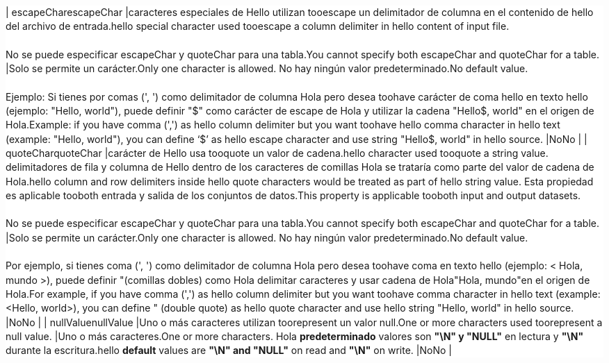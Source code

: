 | <span data-ttu-id="ab2df-128">escapeChar</span><span class="sxs-lookup"><span data-stu-id="ab2df-128">escapeChar</span></span> |<span data-ttu-id="ab2df-129">caracteres especiales de Hello utilizan tooescape un delimitador de columna en el contenido de hello del archivo de entrada.</span><span class="sxs-lookup"><span data-stu-id="ab2df-129">hello special character used tooescape a column delimiter in hello content of input file.</span></span> <br/><br/><span data-ttu-id="ab2df-130">No se puede especificar escapeChar y quoteChar para una tabla.</span><span class="sxs-lookup"><span data-stu-id="ab2df-130">You cannot specify both escapeChar and quoteChar for a table.</span></span> |<span data-ttu-id="ab2df-131">Solo se permite un carácter.</span><span class="sxs-lookup"><span data-stu-id="ab2df-131">Only one character is allowed.</span></span> <span data-ttu-id="ab2df-132">No hay ningún valor predeterminado.</span><span class="sxs-lookup"><span data-stu-id="ab2df-132">No default value.</span></span> <br/><br/><span data-ttu-id="ab2df-133">Ejemplo: Si tienes por comas (', ') como delimitador de columna Hola pero desea toohave carácter de coma hello en texto hello (ejemplo: "Hello, world"), puede definir "$" como carácter de escape de Hola y utilizar la cadena "Hello$, world" en el origen de Hola.</span><span class="sxs-lookup"><span data-stu-id="ab2df-133">Example: if you have comma (',') as hello column delimiter but you want toohave hello comma character in hello text (example: "Hello, world"), you can define ‘$’ as hello escape character and use string "Hello$, world" in hello source.</span></span> |<span data-ttu-id="ab2df-134">No</span><span class="sxs-lookup"><span data-stu-id="ab2df-134">No</span></span> |
| <span data-ttu-id="ab2df-135">quoteChar</span><span class="sxs-lookup"><span data-stu-id="ab2df-135">quoteChar</span></span> |<span data-ttu-id="ab2df-136">carácter de Hello usa tooquote un valor de cadena.</span><span class="sxs-lookup"><span data-stu-id="ab2df-136">hello character used tooquote a string value.</span></span> <span data-ttu-id="ab2df-137">delimitadores de fila y columna de Hello dentro de los caracteres de comillas Hola se trataría como parte del valor de cadena de Hola.</span><span class="sxs-lookup"><span data-stu-id="ab2df-137">hello column and row delimiters inside hello quote characters would be treated as part of hello string value.</span></span> <span data-ttu-id="ab2df-138">Esta propiedad es aplicable tooboth entrada y salida de los conjuntos de datos.</span><span class="sxs-lookup"><span data-stu-id="ab2df-138">This property is applicable tooboth input and output datasets.</span></span><br/><br/><span data-ttu-id="ab2df-139">No se puede especificar escapeChar y quoteChar para una tabla.</span><span class="sxs-lookup"><span data-stu-id="ab2df-139">You cannot specify both escapeChar and quoteChar for a table.</span></span> |<span data-ttu-id="ab2df-140">Solo se permite un carácter.</span><span class="sxs-lookup"><span data-stu-id="ab2df-140">Only one character is allowed.</span></span> <span data-ttu-id="ab2df-141">No hay ningún valor predeterminado.</span><span class="sxs-lookup"><span data-stu-id="ab2df-141">No default value.</span></span> <br/><br/><span data-ttu-id="ab2df-142">Por ejemplo, si tienes coma (', ') como delimitador de columna Hola pero desea toohave coma en texto hello (ejemplo: < Hola, mundo >), puede definir "(comillas dobles) como Hola delimitar caracteres y usar cadena de Hola"Hola, mundo"en el origen de Hola.</span><span class="sxs-lookup"><span data-stu-id="ab2df-142">For example, if you have comma (',') as hello column delimiter but you want toohave comma character in hello text (example: <Hello, world>), you can define " (double quote) as hello quote character and use hello string "Hello, world" in hello source.</span></span> |<span data-ttu-id="ab2df-143">No</span><span class="sxs-lookup"><span data-stu-id="ab2df-143">No</span></span> |
| <span data-ttu-id="ab2df-144">nullValue</span><span class="sxs-lookup"><span data-stu-id="ab2df-144">nullValue</span></span> |<span data-ttu-id="ab2df-145">Uno o más caracteres utilizan toorepresent un valor null.</span><span class="sxs-lookup"><span data-stu-id="ab2df-145">One or more characters used toorepresent a null value.</span></span> |<span data-ttu-id="ab2df-146">Uno o más caracteres.</span><span class="sxs-lookup"><span data-stu-id="ab2df-146">One or more characters.</span></span> <span data-ttu-id="ab2df-147">Hola **predeterminado** valores son **"\N" y "NULL"** en lectura y **"\N"** durante la escritura.</span><span class="sxs-lookup"><span data-stu-id="ab2df-147">hello **default** values are **"\N" and "NULL"** on read and **"\N"** on write.</span></span> |<span data-ttu-id="ab2df-148">No</span><span class="sxs-lookup"><span data-stu-id="ab2df-148">No</span></span> |